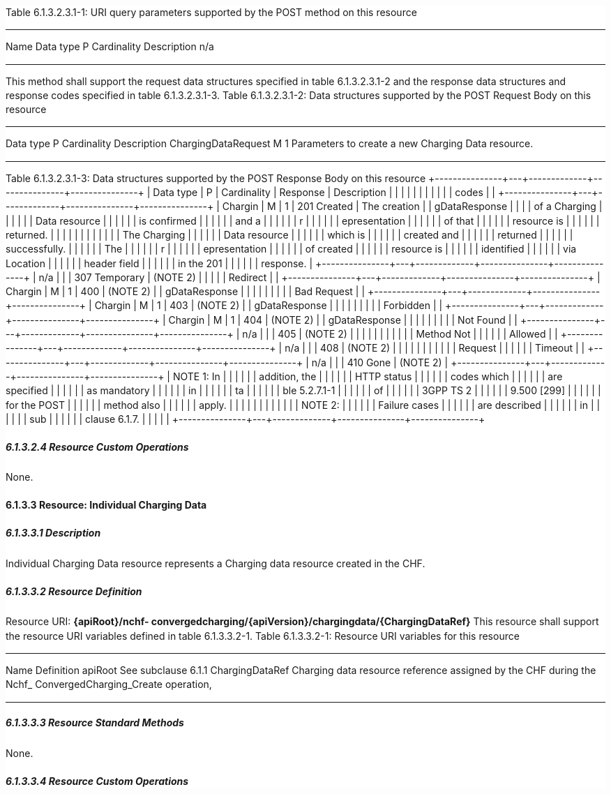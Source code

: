 Table 6.1.3.2.3.1-1: URI query parameters supported by the POST method on this
resource
* * *
Name Data type P Cardinality Description n/a
* * *
This method shall support the request data structures specified in table
6.1.3.2.3.1-2 and the response data structures and response codes specified in
table 6.1.3.2.3.1-3.
Table 6.1.3.2.3.1-2: Data structures supported by the POST Request Body on
this resource
* * *
Data type P Cardinality Description ChargingDataRequest M 1 Parameters to
create a new Charging Data resource.
* * *
Table 6.1.3.2.3.1-3: Data structures supported by the POST Response Body on
this resource
+---------------+---+-------------+---------------+---------------+ | Data type | P | Cardinality | Response | Description | | | | | | | | | | | codes | | +---------------+---+-------------+---------------+---------------+ | Chargin | M | 1 | 201 Created | The creation | | gDataResponse | | | | of a Charging | | | | | | Data resource | | | | | | is confirmed | | | | | | and a | | | | | | r | | | | | | epresentation | | | | | | of that | | | | | | resource is | | | | | | returned. | | | | | | | | | | | | The Charging | | | | | | Data resource | | | | | | which is | | | | | | created and | | | | | | returned | | | | | | successfully. | | | | | | The | | | | | | r | | | | | | epresentation | | | | | | of created | | | | | | resource is | | | | | | identified | | | | | | via Location | | | | | | header field | | | | | | in the 201 | | | | | | response. | +---------------+---+-------------+---------------+---------------+ | n/a | | | 307 Temporary | (NOTE 2) | | | | | Redirect | | +---------------+---+-------------+---------------+---------------+ | Chargin | M | 1 | 400 | (NOTE 2) | | gDataResponse | | | | | | | | | Bad Request | | +---------------+---+-------------+---------------+---------------+ | Chargin | M | 1 | 403 | (NOTE 2) | | gDataResponse | | | | | | | | | Forbidden | | +---------------+---+-------------+---------------+---------------+ | Chargin | M | 1 | 404 | (NOTE 2) | | gDataResponse | | | | | | | | | Not Found | | +---------------+---+-------------+---------------+---------------+ | n/a | | | 405 | (NOTE 2) | | | | | | | | | | | Method Not | | | | | | Allowed | | +---------------+---+-------------+---------------+---------------+ | n/a | | | 408 | (NOTE 2) | | | | | | | | | | | Request | | | | | | Timeout | | +---------------+---+-------------+---------------+---------------+ | n/a | | | 410 Gone | (NOTE 2) | +---------------+---+-------------+---------------+---------------+ | NOTE 1: In | | | | | | addition, the | | | | | | HTTP status | | | | | | codes which | | | | | | are specified | | | | | | as mandatory | | | | | | in | | | | | | ta | | | | | | ble 5.2.7.1-1 | | | | | | of | | | | | | 3GPP TS 2 | | | | | | 9.500 [299] | | | | | | for the POST | | | | | | method also | | | | | | apply. | | | | | | | | | | | | NOTE 2: | | | | | | Failure cases | | | | | | are described | | | | | | in | | | | | | sub | | | | | | clause 6.1.7. | | | | | +---------------+---+-------------+---------------+---------------+
##### 6.1.3.2.4 Resource Custom Operations
None.
#### 6.1.3.3 Resource: Individual Charging Data
##### 6.1.3.3.1 Description
Individual Charging Data resource represents a Charging data resource created
in the CHF.
##### 6.1.3.3.2 Resource Definition
Resource URI: **{apiRoot}/nchf-
convergedcharging/{apiVersion}/chargingdata/{ChargingDataRef}**
This resource shall support the resource URI variables defined in table
6.1.3.3.2-1.
Table 6.1.3.3.2-1: Resource URI variables for this resource
* * *
Name Definition apiRoot See subclause 6.1.1 ChargingDataRef Charging data
resource reference assigned by the CHF during the Nchf_
ConvergedCharging_Create operation,
* * *
##### 6.1.3.3.3 Resource Standard Methods
None.
##### 6.1.3.3.4 Resource Custom Operations